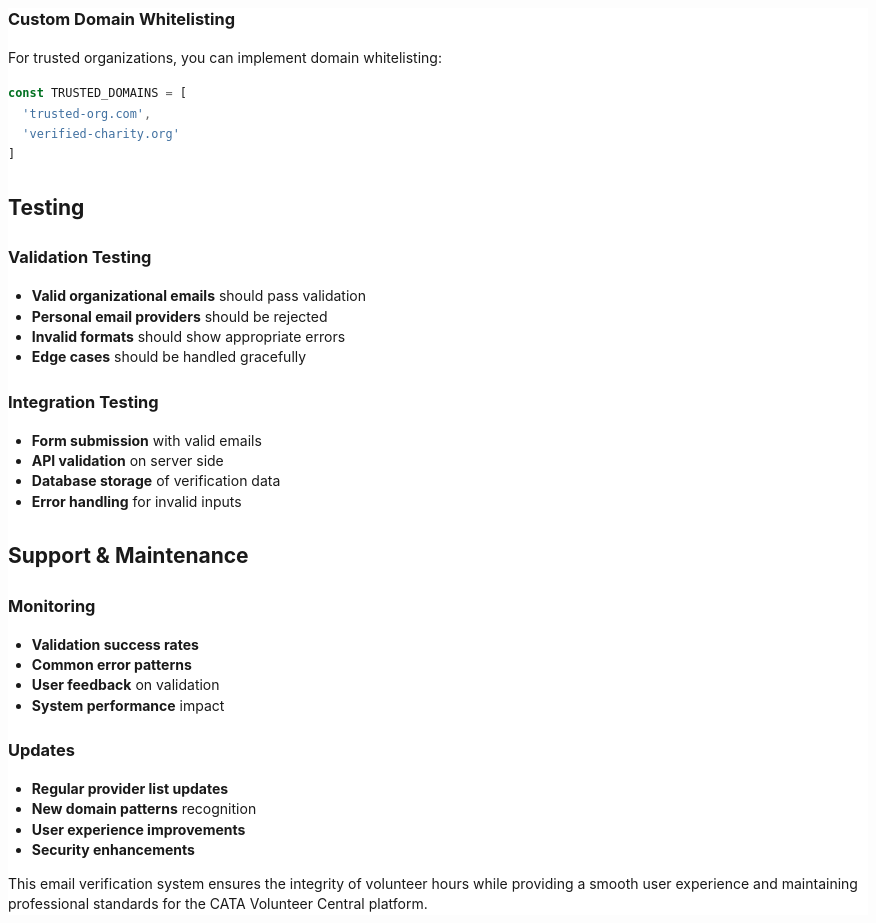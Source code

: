 ### Custom Domain Whitelisting
For trusted organizations, you can implement domain whitelisting:

```typescript
const TRUSTED_DOMAINS = [
  'trusted-org.com',
  'verified-charity.org'
]
```

## Testing

### Validation Testing
- **Valid organizational emails** should pass validation
- **Personal email providers** should be rejected
- **Invalid formats** should show appropriate errors
- **Edge cases** should be handled gracefully

### Integration Testing
- **Form submission** with valid emails
- **API validation** on server side
- **Database storage** of verification data
- **Error handling** for invalid inputs

## Support & Maintenance

### Monitoring
- **Validation success rates**
- **Common error patterns**
- **User feedback** on validation
- **System performance** impact

### Updates
- **Regular provider list updates**
- **New domain patterns** recognition
- **User experience improvements**
- **Security enhancements**

This email verification system ensures the integrity of volunteer hours while providing a smooth user experience and maintaining professional standards for the CATA Volunteer Central platform.
